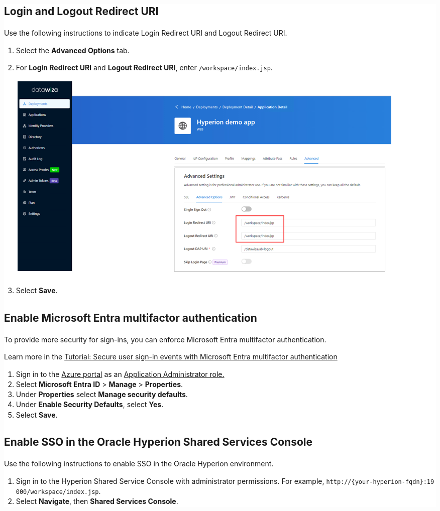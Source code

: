 ## Login and Logout Redirect URI

Use the following instructions to indicate Login Redirect URI and Logout Redirect URI.

1. Select the **Advanced Options** tab.
2. For **Login Redirect URI** and **Logout Redirect URI**, enter `/workspace/index.jsp`.

   ![Screenshot shows the Login and Logout Redirect URI fields.](./media/datawiza-mfa-sso-oracle-hyperion-epm/redirect-uri.png)

3. Select **Save**.

## Enable Microsoft Entra multifactor authentication

To provide more security for sign-ins, you can enforce Microsoft Entra multifactor authentication. 

Learn more in the [Tutorial: Secure user sign-in events with Microsoft Entra multifactor authentication](../authentication/tutorial-enable-azure-mfa.md)

1. Sign in to the [Azure portal](https://portal.azure.com) as an [Application Administrator role.](../role-based-access-control/permissions-reference.md)
2. Select **Microsoft Entra ID** > **Manage** > **Properties**.
3. Under **Properties** select **Manage security defaults**.
4. Under **Enable Security Defaults**, select **Yes**.
5. Select **Save**.

## Enable SSO in the Oracle Hyperion Shared Services Console

Use the following instructions to enable SSO in the Oracle Hyperion environment.

1. Sign in to the Hyperion Shared Service Console with administrator permissions. For example, `http://{your-hyperion-fqdn}:19000/workspace/index.jsp`.
2. Select **Navigate**, then **Shared Services Console**.
